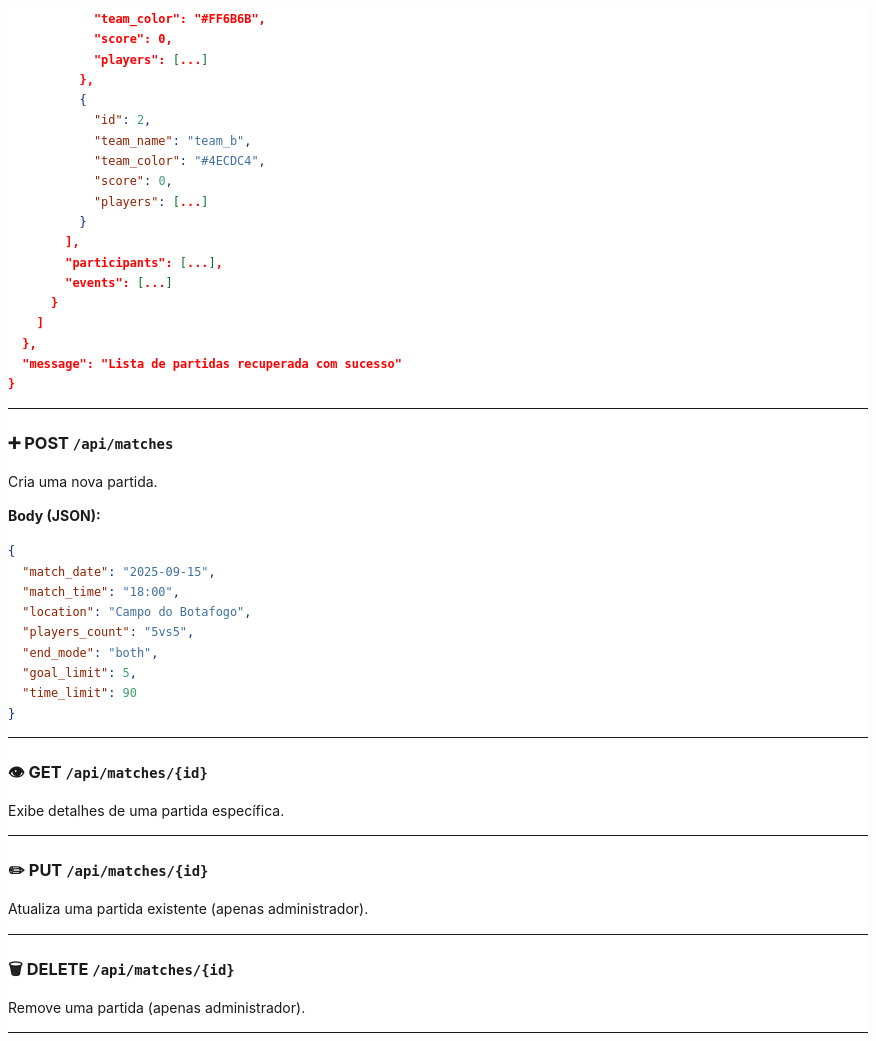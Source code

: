 ```json
            "team_color": "#FF6B6B",
            "score": 0,
            "players": [...]
          },
          {
            "id": 2,
            "team_name": "team_b",
            "team_color": "#4ECDC4", 
            "score": 0,
            "players": [...]
          }
        ],
        "participants": [...],
        "events": [...]
      }
    ]
  },
  "message": "Lista de partidas recuperada com sucesso"
}
```

---

### ➕ **POST** `/api/matches`
Cria uma nova partida.

**Body (JSON):**
```json
{
  "match_date": "2025-09-15",
  "match_time": "18:00",
  "location": "Campo do Botafogo",
  "players_count": "5vs5",
  "end_mode": "both",
  "goal_limit": 5,
  "time_limit": 90
}
```

---

### 👁️ **GET** `/api/matches/{id}`
Exibe detalhes de uma partida específica.

---

### ✏️ **PUT** `/api/matches/{id}`
Atualiza uma partida existente (apenas administrador).

---

### 🗑️ **DELETE** `/api/matches/{id}`
Remove uma partida (apenas administrador).

---